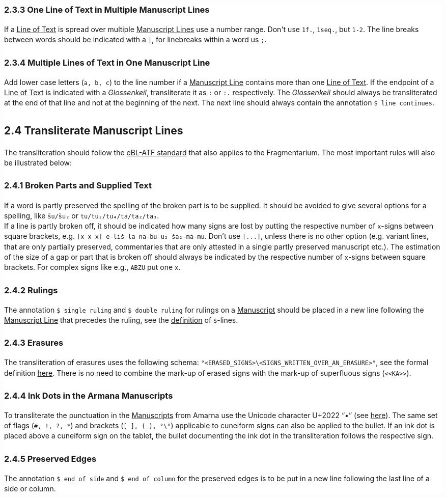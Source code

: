 ### 2.3.3 One Line of Text in Multiple Manuscript Lines
If a [Line of Text](#17-lines-of-text) is spread over multiple [Manuscript Lines](#19-manuscript-lines) use a number range. Don't use `1f.`, `1seq.`, but `1-2`. The line breaks between words should be indicated with a `|`, for linebreaks within a word us `;`.

### 2.3.4 Multiple Lines of Text in One Manuscript Line
Add lower case letters (`a, b, c`) to the line number if a [Manuscript Line](#19-manuscript-lines) contains more than one [Line of Text](#17-lines-of-text). If the endpoint of a [Line of Text](#17-line-of-text) is indicated with a _Glossenkeil_, transliterate it as `:` or `:.` respectively. The _Glossenkeil_ should always be transliterated at the end of that line and not at the beginning of the next. The next line should always contain the annotation `$ line continues`.

## 2.4 Transliterate Manuscript Lines
The transliteration should follow the [eBL-ATF standard](https://github.com/ElectronicBabylonianLiterature/generic-documentation/wiki/eBL-ATF-and-other-ATF-flavors) that also applies to the Fragmentarium. The most important rules will also be illustrated below:

### 2.4.1 Broken Parts and Supplied Text
If a word is partly preserved the spelling of the broken part is to be supplied. It should be avoided to give several options for a spelling, like `šu/šu₂` or `tu/tu₂/tu₄/ta/ta₂/ta₃`.  
If a line is partly broken off, it should be indicated how many signs are lost by putting the respective number of `x`-signs between square brackets, e.g. `[x x x] e-liš la na-bu-u₂ ša₂-ma-mu`. Don’t use `[...]`, unless there is no other option (e.g. variant lines, that are only partially preserved, commentaries that are only attested in a single partly preserved manuscript etc.). The estimation of the size of a gap or part that is broken off should always be indicated by the respective number of `x`-signs between square brackets. For complex signs like e.g., `ABZU` put one `x`.

### 2.4.2 Rulings
The annotation `$ single ruling` and `$ double ruling` for rulings on a [Manuscript](#18-manuscript) should be placed in a new line following the [Manuscript Line](#19-manuscript-lines) that precedes the ruling, see the [definition](#191-material-and-structural-features--lines) of `$`-lines.

### 2.4.3 Erasures
The transliteration of erasures uses the following schema: `°<ERASED_SIGNS>\<SIGNS_WRITTEN_OVER_AN_ERASURE>°`, see the formal definition [here](https://github.com/ElectronicBabylonianLiterature/ebl-api/blob/master/docs/ebl-atf.md#labels). There is no need to combine the mark-up of erased signs with the mark-up of superfluous signs (`<<KA>>`).

### 2.4.4 Ink Dots in the Armana Manuscripts
To transliterate the punctuation in the [Manuscripts](#18-manuscript) from Amarna use the Unicode character U+2022 “•” (see [here](https://github.com/ElectronicBabylonianLiterature/ebl-api/blob/master/docs/ebl-atf.md#non-normalized-text)). The same set of flags (`#, !, ?, *`) and brackets (`[ ], ( ), °\°`) applicable to cuneiform signs can also be applied to the bullet. If an ink dot is placed above a cuneiform sign on the tablet, the bullet documenting the ink dot in the transliteration follows the respective sign.

### 2.4.5 Preserved Edges
The annotation `$ end of side` and `$ end of column` for the preserved edges is to be put in a new line following the last line of a side or column.
